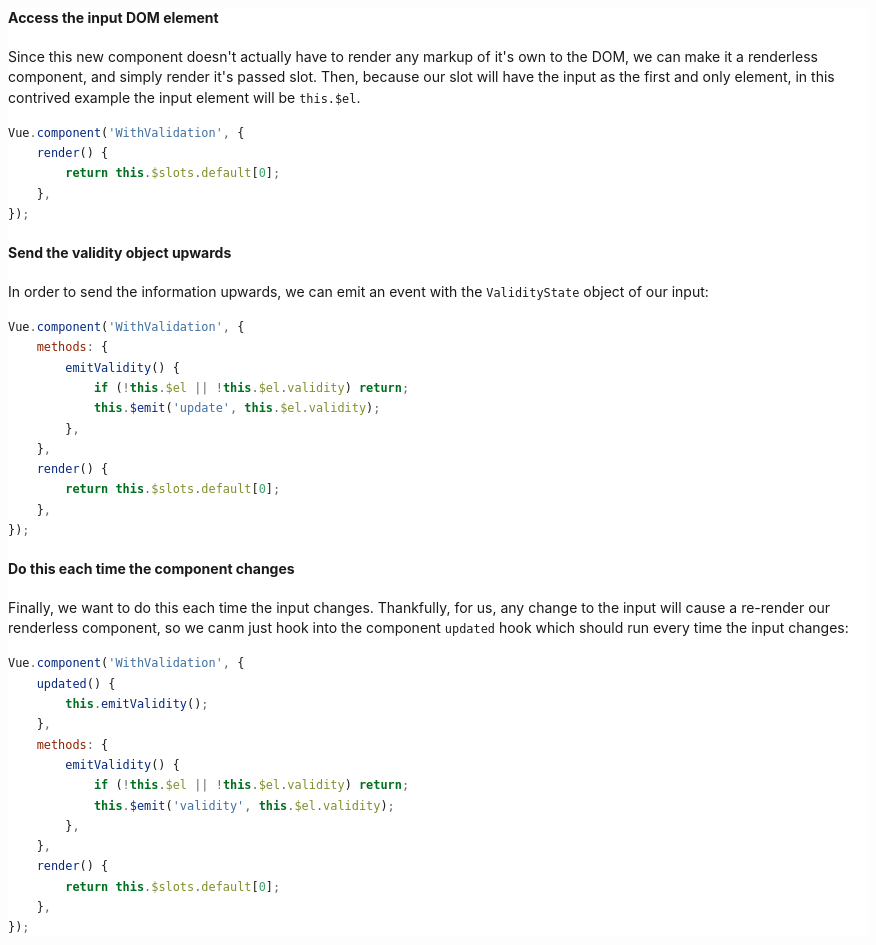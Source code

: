 
#### Access the input DOM element

Since this new component doesn't actually have to render any markup of it's own to the DOM, we can make it a renderless component, and simply render it's passed slot.  Then, because our slot will have the input as the first and only element, in this contrived example the input element will be `this.$el`.

```js
Vue.component('WithValidation', {
    render() {
        return this.$slots.default[0];
    },
});
```

#### Send the validity object upwards

In order to send the information upwards, we can emit an event with the `ValidityState` object of our input:

```js
Vue.component('WithValidation', {
    methods: {
        emitValidity() {
            if (!this.$el || !this.$el.validity) return;
            this.$emit('update', this.$el.validity);
        },
    },
    render() {
        return this.$slots.default[0];
    },
});
```

#### Do this each time the component changes

Finally, we want to do this each time the input changes.  Thankfully, for us, any change to the input will cause a re-render our renderless component, so we canm just hook into the component `updated` hook which should run every time the input changes:

```js
Vue.component('WithValidation', {
    updated() {
        this.emitValidity();
    },
    methods: {
        emitValidity() {
            if (!this.$el || !this.$el.validity) return;
            this.$emit('validity', this.$el.validity);
        },
    },
    render() {
        return this.$slots.default[0];
    },
});
```
